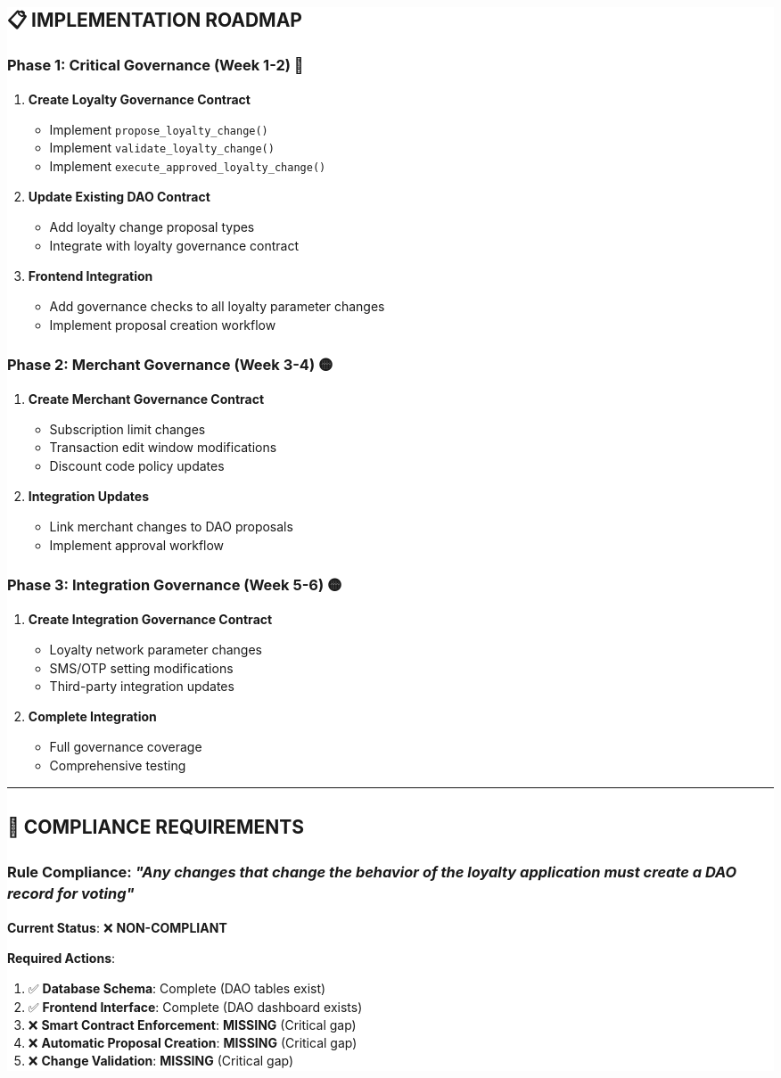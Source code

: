 
## 📋 **IMPLEMENTATION ROADMAP**

### **Phase 1: Critical Governance (Week 1-2)** 🔴
1. **Create Loyalty Governance Contract**
   - Implement `propose_loyalty_change()`
   - Implement `validate_loyalty_change()`
   - Implement `execute_approved_loyalty_change()`

2. **Update Existing DAO Contract**
   - Add loyalty change proposal types
   - Integrate with loyalty governance contract

3. **Frontend Integration**
   - Add governance checks to all loyalty parameter changes
   - Implement proposal creation workflow

### **Phase 2: Merchant Governance (Week 3-4)** 🟡
1. **Create Merchant Governance Contract**
   - Subscription limit changes
   - Transaction edit window modifications
   - Discount code policy updates

2. **Integration Updates**
   - Link merchant changes to DAO proposals
   - Implement approval workflow

### **Phase 3: Integration Governance (Week 5-6)** 🟡
1. **Create Integration Governance Contract**
   - Loyalty network parameter changes
   - SMS/OTP setting modifications
   - Third-party integration updates

2. **Complete Integration**
   - Full governance coverage
   - Comprehensive testing

---

## 🎯 **COMPLIANCE REQUIREMENTS**

### **Rule Compliance**: *"Any changes that change the behavior of the loyalty application must create a DAO record for voting"*

**Current Status**: ❌ **NON-COMPLIANT**

**Required Actions**:
1. ✅ **Database Schema**: Complete (DAO tables exist)
2. ✅ **Frontend Interface**: Complete (DAO dashboard exists)
3. ❌ **Smart Contract Enforcement**: **MISSING** (Critical gap)
4. ❌ **Automatic Proposal Creation**: **MISSING** (Critical gap)
5. ❌ **Change Validation**: **MISSING** (Critical gap)
